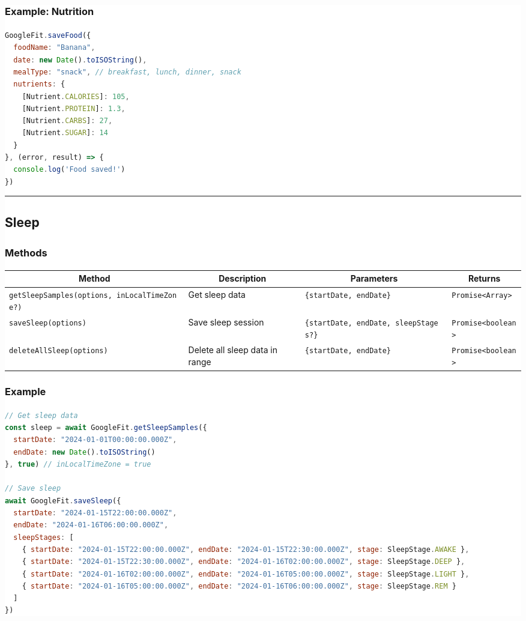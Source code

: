 ### Example: Nutrition

```javascript
GoogleFit.saveFood({
  foodName: "Banana",
  date: new Date().toISOString(),
  mealType: "snack", // breakfast, lunch, dinner, snack
  nutrients: {
    [Nutrient.CALORIES]: 105,
    [Nutrient.PROTEIN]: 1.3,
    [Nutrient.CARBS]: 27,
    [Nutrient.SUGAR]: 14
  }
}, (error, result) => {
  console.log('Food saved!')
})
```

---

## Sleep

### Methods

| Method | Description | Parameters | Returns |
|--------|-------------|------------|---------|
| `getSleepSamples(options, inLocalTimeZone?)` | Get sleep data | `{startDate, endDate}` | `Promise<Array>` |
| `saveSleep(options)` | Save sleep session | `{startDate, endDate, sleepStages?}` | `Promise<boolean>` |
| `deleteAllSleep(options)` | Delete all sleep data in range | `{startDate, endDate}` | `Promise<boolean>` |

### Example

```javascript
// Get sleep data
const sleep = await GoogleFit.getSleepSamples({
  startDate: "2024-01-01T00:00:00.000Z",
  endDate: new Date().toISOString()
}, true) // inLocalTimeZone = true

// Save sleep
await GoogleFit.saveSleep({
  startDate: "2024-01-15T22:00:00.000Z",
  endDate: "2024-01-16T06:00:00.000Z",
  sleepStages: [
    { startDate: "2024-01-15T22:00:00.000Z", endDate: "2024-01-15T22:30:00.000Z", stage: SleepStage.AWAKE },
    { startDate: "2024-01-15T22:30:00.000Z", endDate: "2024-01-16T02:00:00.000Z", stage: SleepStage.DEEP },
    { startDate: "2024-01-16T02:00:00.000Z", endDate: "2024-01-16T05:00:00.000Z", stage: SleepStage.LIGHT },
    { startDate: "2024-01-16T05:00:00.000Z", endDate: "2024-01-16T06:00:00.000Z", stage: SleepStage.REM }
  ]
})
```
